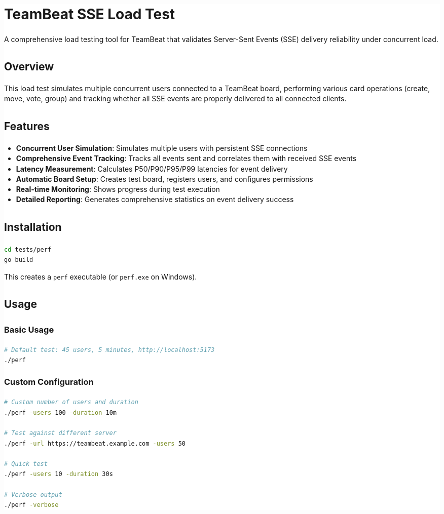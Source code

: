 # TeamBeat SSE Load Test

A comprehensive load testing tool for TeamBeat that validates Server-Sent Events (SSE) delivery reliability under concurrent load.

## Overview

This load test simulates multiple concurrent users connected to a TeamBeat board, performing various card operations (create, move, vote, group) and tracking whether all SSE events are properly delivered to all connected clients.

## Features

- **Concurrent User Simulation**: Simulates multiple users with persistent SSE connections
- **Comprehensive Event Tracking**: Tracks all events sent and correlates them with received SSE events
- **Latency Measurement**: Calculates P50/P90/P95/P99 latencies for event delivery
- **Automatic Board Setup**: Creates test board, registers users, and configures permissions
- **Real-time Monitoring**: Shows progress during test execution
- **Detailed Reporting**: Generates comprehensive statistics on event delivery success

## Installation

```bash
cd tests/perf
go build
```

This creates a `perf` executable (or `perf.exe` on Windows).

## Usage

### Basic Usage

```bash
# Default test: 45 users, 5 minutes, http://localhost:5173
./perf
```

### Custom Configuration

```bash
# Custom number of users and duration
./perf -users 100 -duration 10m

# Test against different server
./perf -url https://teambeat.example.com -users 50

# Quick test
./perf -users 10 -duration 30s

# Verbose output
./perf -verbose
```
